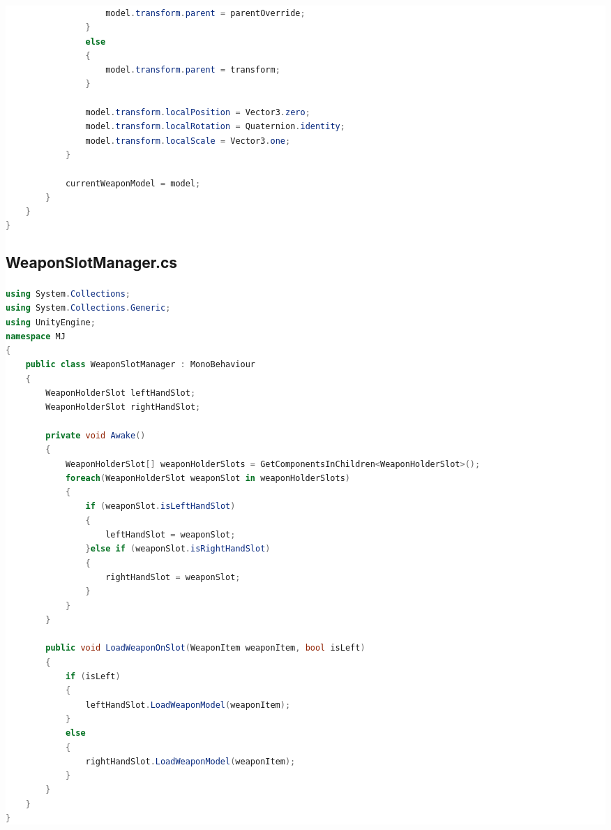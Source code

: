 ```c#
                    model.transform.parent = parentOverride;
                }
                else
                {
                    model.transform.parent = transform;
                }

                model.transform.localPosition = Vector3.zero;
                model.transform.localRotation = Quaternion.identity;
                model.transform.localScale = Vector3.one;
            }

            currentWeaponModel = model;
        }
    }
}
```

## WeaponSlotManager.cs

```c#
using System.Collections;
using System.Collections.Generic;
using UnityEngine;
namespace MJ
{
    public class WeaponSlotManager : MonoBehaviour
    {
        WeaponHolderSlot leftHandSlot;
        WeaponHolderSlot rightHandSlot;

        private void Awake()
        {
            WeaponHolderSlot[] weaponHolderSlots = GetComponentsInChildren<WeaponHolderSlot>();
            foreach(WeaponHolderSlot weaponSlot in weaponHolderSlots)
            {
                if (weaponSlot.isLeftHandSlot)
                {
                    leftHandSlot = weaponSlot;
                }else if (weaponSlot.isRightHandSlot)
                {
                    rightHandSlot = weaponSlot;
                }
            }
        }

        public void LoadWeaponOnSlot(WeaponItem weaponItem, bool isLeft)
        {
            if (isLeft)
            {
                leftHandSlot.LoadWeaponModel(weaponItem);
            }
            else
            {
                rightHandSlot.LoadWeaponModel(weaponItem);
            }
        }
    }
}
```
